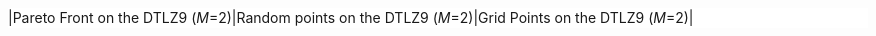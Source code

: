 |Pareto Front on the DTLZ9 (_M_=2)|Random points on the DTLZ9 (_M_=2)|Grid Points on the DTLZ9 (_M_=2)|